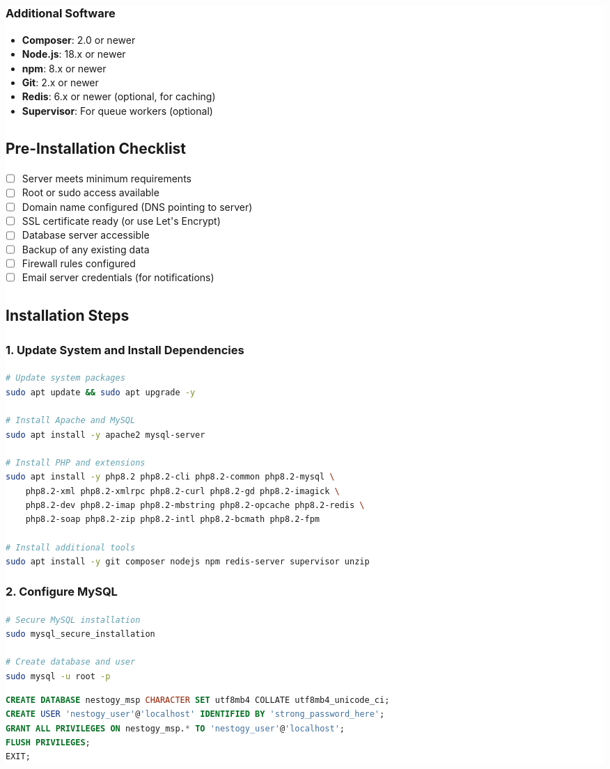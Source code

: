 ### Additional Software

- **Composer**: 2.0 or newer
- **Node.js**: 18.x or newer
- **npm**: 8.x or newer
- **Git**: 2.x or newer
- **Redis**: 6.x or newer (optional, for caching)
- **Supervisor**: For queue workers (optional)

## Pre-Installation Checklist

- [ ] Server meets minimum requirements
- [ ] Root or sudo access available
- [ ] Domain name configured (DNS pointing to server)
- [ ] SSL certificate ready (or use Let's Encrypt)
- [ ] Database server accessible
- [ ] Backup of any existing data
- [ ] Firewall rules configured
- [ ] Email server credentials (for notifications)

## Installation Steps

### 1. Update System and Install Dependencies

```bash
# Update system packages
sudo apt update && sudo apt upgrade -y

# Install Apache and MySQL
sudo apt install -y apache2 mysql-server

# Install PHP and extensions
sudo apt install -y php8.2 php8.2-cli php8.2-common php8.2-mysql \
    php8.2-xml php8.2-xmlrpc php8.2-curl php8.2-gd php8.2-imagick \
    php8.2-dev php8.2-imap php8.2-mbstring php8.2-opcache php8.2-redis \
    php8.2-soap php8.2-zip php8.2-intl php8.2-bcmath php8.2-fpm

# Install additional tools
sudo apt install -y git composer nodejs npm redis-server supervisor unzip
```

### 2. Configure MySQL

```bash
# Secure MySQL installation
sudo mysql_secure_installation

# Create database and user
sudo mysql -u root -p
```

```sql
CREATE DATABASE nestogy_msp CHARACTER SET utf8mb4 COLLATE utf8mb4_unicode_ci;
CREATE USER 'nestogy_user'@'localhost' IDENTIFIED BY 'strong_password_here';
GRANT ALL PRIVILEGES ON nestogy_msp.* TO 'nestogy_user'@'localhost';
FLUSH PRIVILEGES;
EXIT;
```
